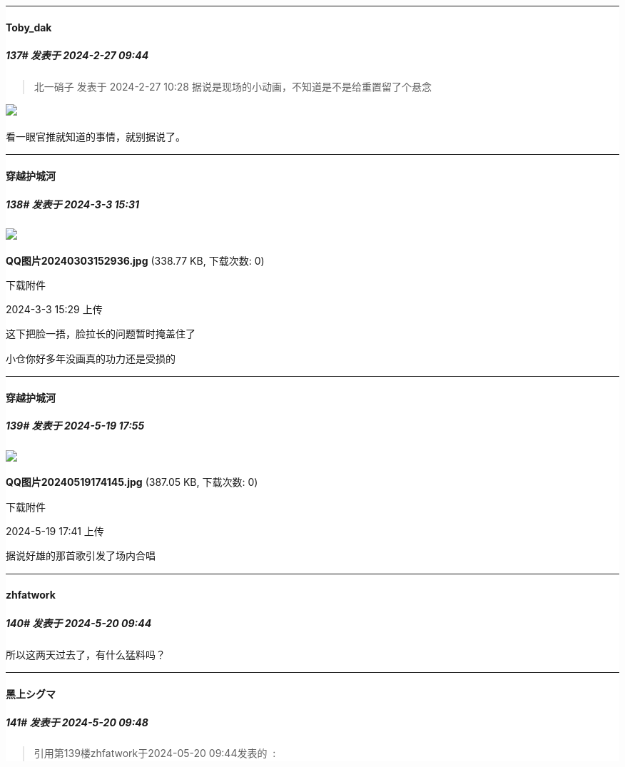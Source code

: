 *****

####  Toby_dak  
##### 137#       发表于 2024-2-27 09:44

<blockquote>北一硝子 发表于 2024-2-27 10:28
据说是现场的小动画，不知道是不是给重置留了个悬念</blockquote>
<img src="https://p.sda1.dev/15/07b633caa9c93e90ecadb31b734215e1/1000147533.jpg" referrerpolicy="no-referrer">

看一眼官推就知道的事情，就别据说了。

*****

####  穿越护城河  
##### 138#       发表于 2024-3-3 15:31

<img src="https://img.saraba1st.com/forum/202403/03/152942dq2yonexe8le7bsq.jpg" referrerpolicy="no-referrer">

<strong>QQ图片20240303152936.jpg</strong> (338.77 KB, 下载次数: 0)

下载附件

2024-3-3 15:29 上传

这下把脸一捂，脸拉长的问题暂时掩盖住了

小仓你好多年没画真的功力还是受损的

*****

####  穿越护城河  
##### 139#       发表于 2024-5-19 17:55

<img src="https://img.saraba1st.com/forum/202405/19/174152r353ox5hmf34xtx5.jpg" referrerpolicy="no-referrer">

<strong>QQ图片20240519174145.jpg</strong> (387.05 KB, 下载次数: 0)

下载附件

2024-5-19 17:41 上传

据说好雄的那首歌引发了场内合唱

*****

####  zhfatwork  
##### 140#       发表于 2024-5-20 09:44

所以这两天过去了，有什么猛料吗？

*****

####  黑上シグマ  
##### 141#       发表于 2024-5-20 09:48

<blockquote>引用第139楼zhfatwork于2024-05-20 09:44发表的  :
